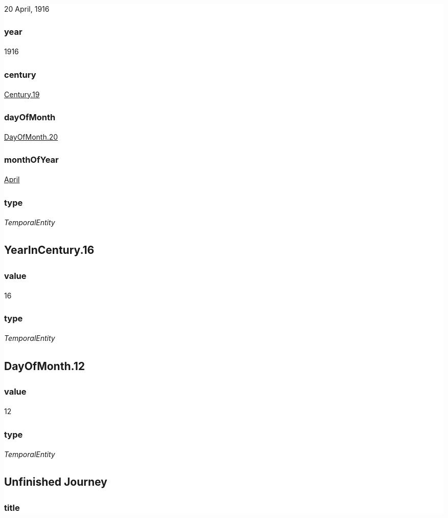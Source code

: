 
20 April, 1916

### year


1916

### century


[Century.19](#Century.19)

### dayOfMonth


[DayOfMonth.20](#DayOfMonth.20)

### monthOfYear


[April](#April)

### type


*TemporalEntity*

## YearInCentury.16

### value


16

### type


*TemporalEntity*

## DayOfMonth.12

### value


12

### type


*TemporalEntity*

## Unfinished Journey

### title
